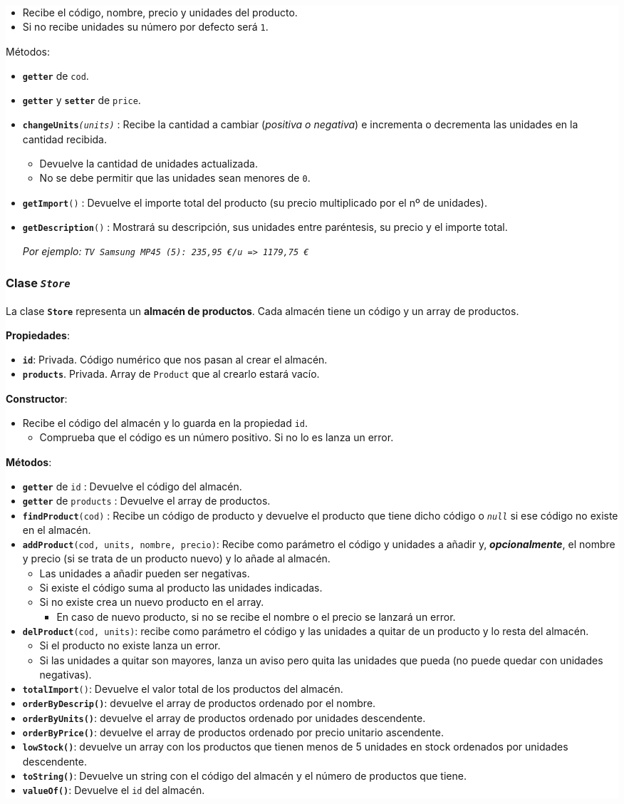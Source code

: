 - Recibe el código, nombre, precio y unidades del producto.
- Si no recibe unidades su número por defecto será `1`.

Métodos:

- **`getter`** de `cod`.
- **`getter`** y **`setter`** de `price`.

- **`changeUnits`**_`(units)`_ : Recibe la cantidad a cambiar (_positiva o negativa_) e incrementa o decrementa las unidades en la cantidad recibida.
    - Devuelve la cantidad de unidades actualizada.
    - No se debe permitir que las unidades sean menores de `0`.
- **`getImport`**`()` : Devuelve el importe total del producto (su precio multiplicado por el nº de unidades).
- **`getDescription`**`()` : Mostrará su descripción, sus unidades entre paréntesis, su precio y el importe total. 
    
    _Por ejemplo: `TV Samsung MP45 (5): 235,95 €/u => 1179,75 €`_

### Clase **_`Store`_**

La clase **`Store`** representa un **almacén de productos**. Cada almacén tiene un código y un array de productos.

**Propiedades**:

- **`id`**: Privada. Código numérico que nos pasan al crear el almacén.
- **`products`**. Privada. Array de `Product` que al crearlo estará vacío.

**Constructor**:

- Recibe el código del almacén y lo guarda en la propiedad `id`.
    - Comprueba que el código es un número positivo. Si no lo es lanza un error.

**Métodos**:

- **`getter`** de `id` : Devuelve el código del almacén.
- **`getter`** de `products` : Devuelve el array de productos.
- **`findProduct`**`(cod)` : Recibe un código de producto y devuelve el producto que tiene dicho código o _`null`_ si ese código no existe en el almacén.
- **`addProduct`**`(cod, units, nombre, precio)`: Recibe como parámetro el código y unidades a añadir y, _**opcionalmente**_, el nombre y precio (si se trata de un producto nuevo) y lo añade al almacén.
    - Las unidades a añadir pueden ser negativas.
    - Si existe el código suma al producto las unidades indicadas.
    - Si no existe crea un nuevo producto en el array.
        - En caso de nuevo producto, si no se recibe el nombre o el precio se lanzará un error.
- **`delProduct`**`(cod, units)`: recibe como parámetro el código y las unidades a quitar de un producto y lo resta del almacén.
    - Si el producto no existe lanza un error.
    - Si las unidades a quitar son mayores, lanza un aviso pero quita las unidades que pueda (no puede quedar con unidades negativas).
- **`totalImport`**`()`: Devuelve el valor total de los productos del almacén.
- **`orderByDescrip()`**: devuelve el array de productos ordenado por el nombre.
- **`orderByUnits()`**: devuelve el array de productos ordenado por unidades descendente.
- **`orderByPrice()`**: devuelve el array de productos ordenado por precio unitario ascendente.
- **`lowStock()`**: devuelve un array con los productos que tienen menos de 5 unidades en stock ordenados por unidades descendente.
- **`toString()`**: Devuelve un string con el código del almacén y el número de productos que tiene.
- **`valueOf()`**: Devuelve el `id` del almacén.
